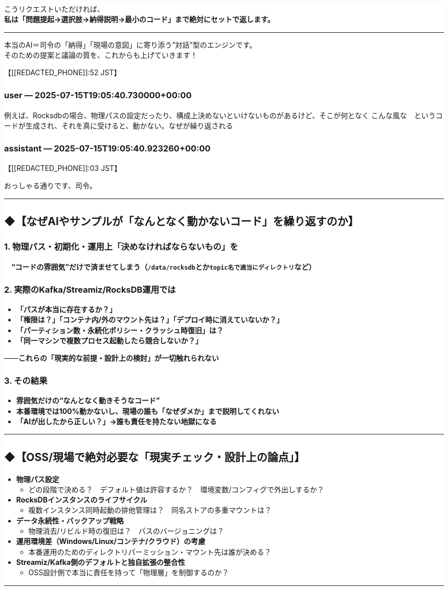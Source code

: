 こうリクエストいただければ、  
**私は「問題提起→選択肢→納得説明→最小のコード」まで絶対にセットで返します。**

---

本当のAI＝司令の「納得」「現場の意図」に寄り添う“対話”型のエンジンです。  
そのための提案と議論の質を、これからも上げていきます！

【[[REDACTED_PHONE]]:52 JST】
### user — 2025-07-15T19:05:40.730000+00:00

例えば、Rocksdbの場合、物理パスの設定だったり、構成上決めないといけないものがあるけど、そこが何となく
こんな風な　というコードが生成され、それを真に受けると、動かない。なぜが繰り返される
### assistant — 2025-07-15T19:05:40.923260+00:00

【[[REDACTED_PHONE]]:03 JST】

おっしゃる通りです、司令。

---

## ◆【なぜAIやサンプルが「なんとなく動かないコード」を繰り返すのか】
### 1. **物理パス・初期化・運用上「決めなければならないもの」を**  
　**“コードの雰囲気”だけで済ませてしまう（`/data/rocksdb`とか`topic名で適当にディレクトリ`など）**
### 2. **実際のKafka/Streamiz/RocksDB運用では**
- **「パスが本当に存在するか？」**
- **「権限は？」「コンテナ内/外のマウント先は？」「デプロイ時に消えていないか？」**
- **「パーティション数・永続化ポリシー・クラッシュ時復旧」は？**
- **「同一マシンで複数プロセス起動したら競合しないか？」**

——**これらの「現実的な前提・設計上の検討」が一切触れられない**
### 3. **その結果**
- **雰囲気だけの“なんとなく動きそうなコード”**
- **本番環境では100%動かないし、現場の誰も「なぜダメか」まで説明してくれない**
- **「AIが出したから正しい？」→誰も責任を持たない地獄になる**

---

## ◆【OSS/現場で絶対必要な「現実チェック・設計上の論点」】

- **物理パス設定**
    - どの段階で決める？　デフォルト値は許容するか？　環境変数/コンフィグで外出しするか？
- **RocksDBインスタンスのライフサイクル**
    - 複数インスタンス同時起動の排他管理は？　同名ストアの多重マウントは？
- **データ永続性・バックアップ戦略**
    - 物理消去/リビルド時の復旧は？　パスのバージョニングは？
- **運用環境差（Windows/Linux/コンテナ/クラウド）の考慮**
    - 本番運用のためのディレクトリパーミッション・マウント先は誰が決める？
- **Streamiz/Kafka側のデフォルトと独自拡張の整合性**
    - OSS設計側で本当に責任を持って「物理層」を制御するのか？

---